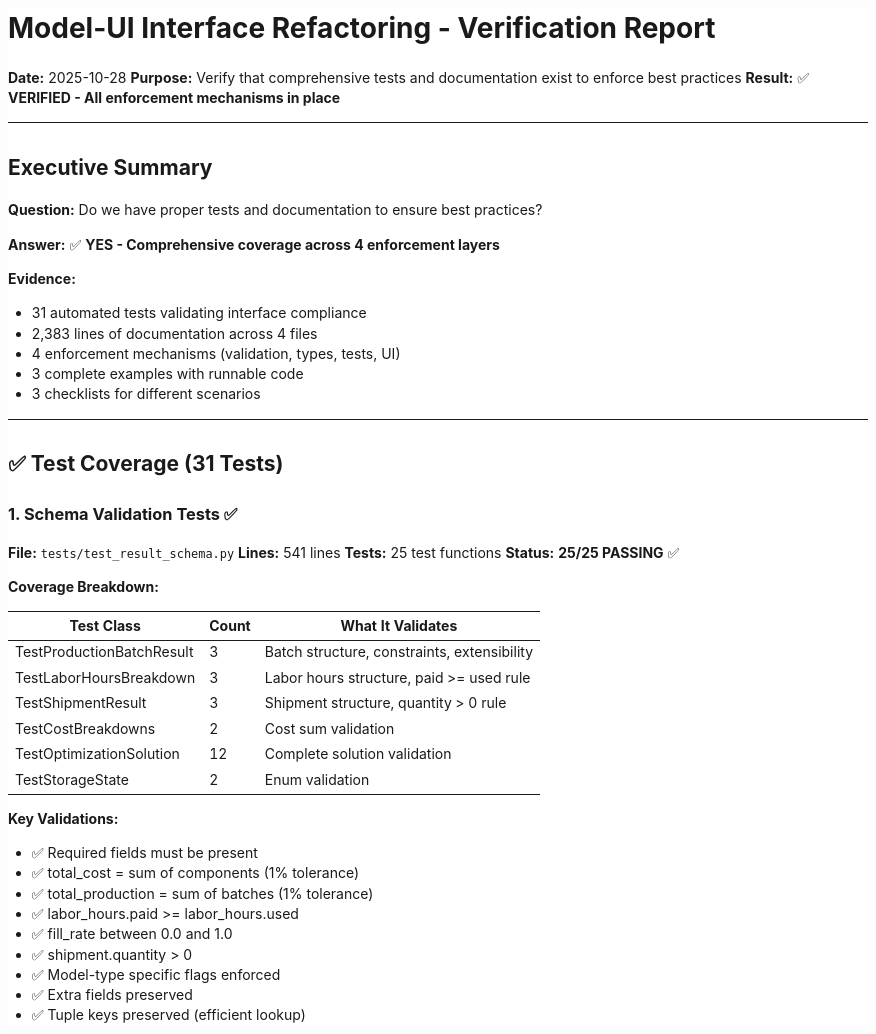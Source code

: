 # Model-UI Interface Refactoring - Verification Report

**Date:** 2025-10-28
**Purpose:** Verify that comprehensive tests and documentation exist to enforce best practices
**Result:** ✅ **VERIFIED - All enforcement mechanisms in place**

---

## Executive Summary

**Question:** Do we have proper tests and documentation to ensure best practices?

**Answer:** ✅ **YES - Comprehensive coverage across 4 enforcement layers**

**Evidence:**
- 31 automated tests validating interface compliance
- 2,383 lines of documentation across 4 files
- 4 enforcement mechanisms (validation, types, tests, UI)
- 3 complete examples with runnable code
- 3 checklists for different scenarios

---

## ✅ Test Coverage (31 Tests)

### 1. Schema Validation Tests ✅

**File:** `tests/test_result_schema.py`
**Lines:** 541 lines
**Tests:** 25 test functions
**Status:** **25/25 PASSING** ✅

**Coverage Breakdown:**

| Test Class | Count | What It Validates |
|------------|-------|-------------------|
| TestProductionBatchResult | 3 | Batch structure, constraints, extensibility |
| TestLaborHoursBreakdown | 3 | Labor hours structure, paid >= used rule |
| TestShipmentResult | 3 | Shipment structure, quantity > 0 rule |
| TestCostBreakdowns | 2 | Cost sum validation |
| TestOptimizationSolution | 12 | Complete solution validation |
| TestStorageState | 2 | Enum validation |

**Key Validations:**
- ✅ Required fields must be present
- ✅ total_cost = sum of components (1% tolerance)
- ✅ total_production = sum of batches (1% tolerance)
- ✅ labor_hours.paid >= labor_hours.used
- ✅ fill_rate between 0.0 and 1.0
- ✅ shipment.quantity > 0
- ✅ Model-type specific flags enforced
- ✅ Extra fields preserved
- ✅ Tuple keys preserved (efficient lookup)
